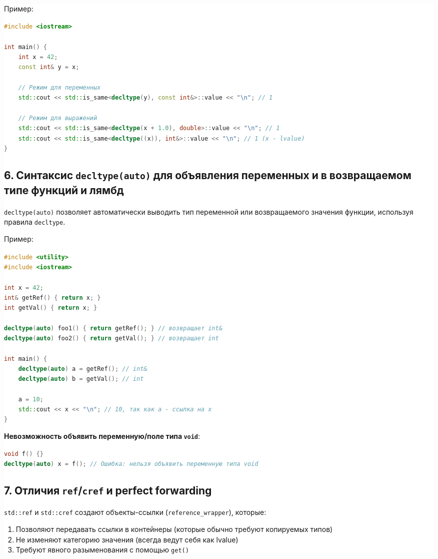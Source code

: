 Пример:
```cpp
#include <iostream>

int main() {
    int x = 42;
    const int& y = x;
    
    // Режим для переменных
    std::cout << std::is_same<decltype(y), const int&>::value << "\n"; // 1
    
    // Режим для выражений
    std::cout << std::is_same<decltype(x + 1.0), double>::value << "\n"; // 1
    std::cout << std::is_same<decltype((x)), int&>::value << "\n"; // 1 (x - lvalue)
}
```

## 6. Синтаксис `decltype(auto)` для объявления переменных и в возвращаемом типе функций и лямбд

`decltype(auto)` позволяет автоматически выводить тип переменной или возвращаемого значения функции, используя правила `decltype`.

Пример:
```cpp
#include <utility>
#include <iostream>

int x = 42;
int& getRef() { return x; }
int getVal() { return x; }

decltype(auto) foo1() { return getRef(); } // возвращает int&
decltype(auto) foo2() { return getVal(); } // возвращает int

int main() {
    decltype(auto) a = getRef(); // int&
    decltype(auto) b = getVal(); // int
    
    a = 10;
    std::cout << x << "\n"; // 10, так как a - ссылка на x
}
```

**Невозможность объявить переменную/поле типа `void`**:
```cpp
void f() {}
decltype(auto) x = f(); // Ошибка: нельзя объявить переменную типа void
```

## 7. Отличия `ref`/`cref` и perfect forwarding

`std::ref` и `std::cref` создают объекты-ссылки (`reference_wrapper`), которые:
1. Позволяют передавать ссылки в контейнеры (которые обычно требуют копируемых типов)
2. Не изменяют категорию значения (всегда ведут себя как lvalue)
3. Требуют явного разыменования с помощью `get()`
